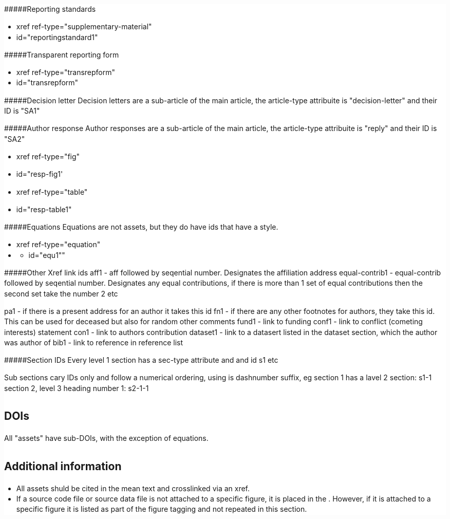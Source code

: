 
#####Reporting standards
- xref ref-type="supplementary-material"
- id="reportingstandard1"

#####Transparent reporting form
- xref ref-type="transrepform"
- id="transrepform"

#####Decision letter
Decision letters are a sub-article of the main article, the article-type attribuite is "decision-letter" and their ID is "SA1"

#####Author response
Author responses are a sub-article of the main article, the article-type attribuite is "reply" and their ID is "SA2"

- xref ref-type="fig"
- id="resp-fig1'

- xref ref-type="table"
- id="resp-table1"

#####Equations
Equations are not assets, but they do have ids that have a style.

- xref ref-type="equation"
- - id="equ1""

#####Other Xref link ids
aff1 - aff followed by seqential number. Designates the affiliation address
equal-contrib1 - equal-contrib followed by seqential number. Designates any equal contributions, if there is more than 1 set of equal contributions then the second set take the number 2 etc

pa1 - if there is a present address for an author it takes this id
fn1 - if there are any other footnotes for authors, they take this id. This can be used for deceased but also for random other comments
fund1 - link to funding
conf1 - link to conflict (cometing interests) statement
con1 - link to authors contribution
dataset1 - link to a datasert listed in the dataset section, which the author was author of
bib1 - link to reference in reference list

#####Section IDs
Every level 1 section has a sec-type attribute and and id s1 etc

Sub sections cary IDs only and follow a numerical ordering, using is dashnumber suffix, eg section 1 has a lavel 2 section: s1-1
section 2, level 3 heading number 1: s2-1-1

## DOIs
All "assets" have sub-DOIs, with the exception of equations.


## Additional information
- All assets shuld be cited in the mean text and crosslinked via an xref.
- If a source code file or source data file is not attached to a specific figure, it is placed in the <sec sec-type="supplementary-material">.
However, if it is attached to a specific figure it is listed as part of the figure tagging and not repeated in this section.


